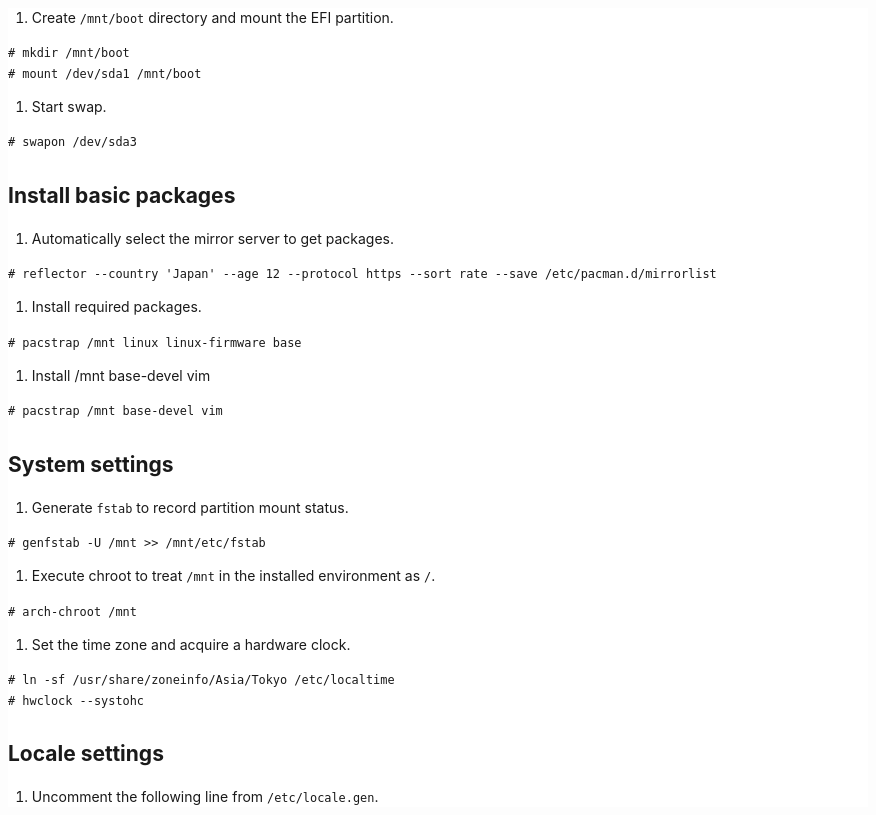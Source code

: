 1. Create `/mnt/boot` directory and mount the EFI partition.

```
# mkdir /mnt/boot
# mount /dev/sda1 /mnt/boot
```

1. Start swap.

```
# swapon /dev/sda3
```


## Install basic packages

1. Automatically select the mirror server to get packages.

```
# reflector --country 'Japan' --age 12 --protocol https --sort rate --save /etc/pacman.d/mirrorlist
```

1. Install required packages.

```
# pacstrap /mnt linux linux-firmware base
```

1. Install /mnt base-devel vim

```
# pacstrap /mnt base-devel vim
```


## System settings

1. Generate `fstab` to record partition mount status.

```
# genfstab -U /mnt >> /mnt/etc/fstab
```

1. Execute chroot to treat `/mnt` in the installed environment as `/`.

```
# arch-chroot /mnt
```

1. Set the time zone and acquire a hardware clock.

```
# ln -sf /usr/share/zoneinfo/Asia/Tokyo /etc/localtime
# hwclock --systohc
```


## Locale settings

1. Uncomment the following line from `/etc/locale.gen`.
